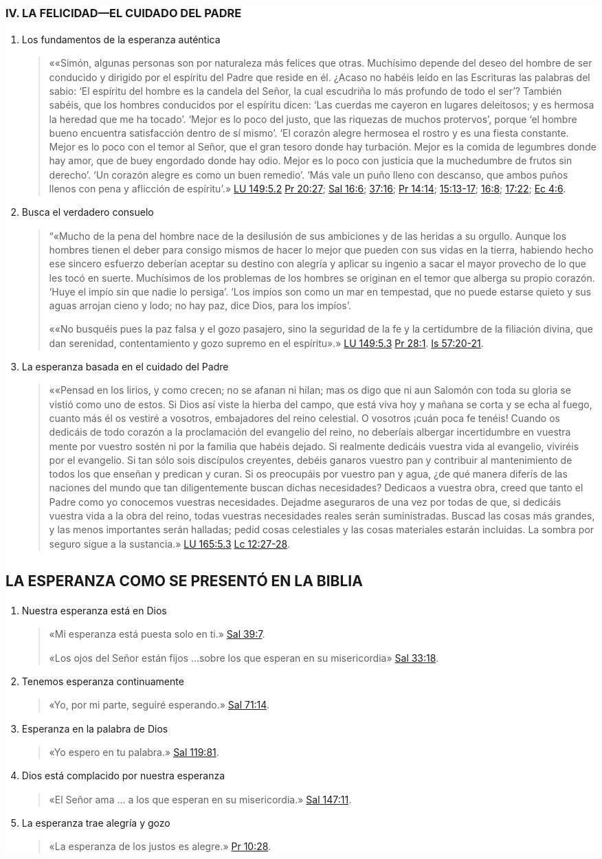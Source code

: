 ### IV. LA FELICIDAD—EL CUIDADO DEL PADRE

1. Los fundamentos de la esperanza auténtica
	> ««Simón, algunas personas son por naturaleza más felices que otras. Muchísimo depende del deseo del hombre de ser conducido y dirigido por el espíritu del Padre que reside en él. ¿Acaso no habéis leído en las Escrituras las palabras del sabio: ‘El espíritu del hombre es la candela del Señor, la cual escudriña lo más profundo de todo el ser’? También sabéis, que los hombres conducidos por el espíritu dicen: ‘Las cuerdas me cayeron en lugares deleitosos; y es hermosa la heredad que me ha tocado’. ‘Mejor es lo poco del justo, que las riquezas de muchos protervos’, porque ‘el hombre bueno encuentra satisfacción dentro de sí mismo’. ‘El corazón alegre hermosea el rostro y es una fiesta constante. Mejor es lo poco con el temor al Señor, que el gran tesoro donde hay turbación. Mejor es la comida de legumbres donde hay amor, que de buey engordado donde hay odio. Mejor es lo poco con justicia que la muchedumbre de frutos sin derecho’. ‘Un corazón alegre es como un buen remedio’. ‘Más vale un puño lleno con descanso, que ambos puños llenos con pena y aflicción de espíritu’.» [LU 149:5.2](/es/The_Urantia_Book/149#p5_2) [Pr 20:27](/es/Bible/Proverbs/20#v27); [Sal 16:6](/es/Bible/Psalms/16#v6); [37:16](/es/Bible/Psalms/37#v16); [Pr 14:14](/es/Bible/Proverbs/14#v14); [15:13-17](/es/Bible/Proverbs/15#v13); [16:8](/es/Bible/Proverbs/16#v8); [17:22](/es/Bible/Proverbs/17#v22); [Ec 4:6](/es/Bible/Ecclesiastes/4#v6).
2. Busca el verdadero consuelo
	> “«Mucho de la pena del hombre nace de la desilusión de sus ambiciones y de las heridas a su orgullo. Aunque los hombres tienen el deber para consigo mismos de hacer lo mejor que pueden con sus vidas en la tierra, habiendo hecho ese sincero esfuerzo deberían aceptar su destino con alegría y aplicar su ingenio a sacar el mayor provecho de lo que les tocó en suerte. Muchísimos de los problemas de los hombres se originan en el temor que alberga su propio corazón. ‘Huye el impío sin que nadie lo persiga’. ‘Los impíos son como un mar en tempestad, que no puede estarse quieto y sus aguas arrojan cieno y lodo; no hay paz, dice Dios, para los impíos’.
	> 
	> ««No busquéis pues la paz falsa y el gozo pasajero, sino la seguridad de la fe y la certidumbre de la filiación divina, que dan serenidad, contentamiento y gozo supremo en el espíritu».» [LU 149:5.3](/es/The_Urantia_Book/149#p5_3) [Pr 28:1](/es/Bible/Proverbs/28#v1). [Is 57:20-21](/es/Bible/Isaiah/57#v20).
3. La esperanza basada en el cuidado del Padre
	> ««Pensad en los lirios, y como crecen; no se afanan ni hilan; mas os digo que ni aun Salomón con toda su gloria se vistió como uno de estos. Si Dios así viste la hierba del campo, que está viva hoy y mañana se corta y se echa al fuego, cuanto más él os vestiré a vosotros, embajadores del reino celestial. O vosotros ¡cuán poca fe tenéis! Cuando os dedicáis de todo corazón a la proclamación del evangelio del reino, no deberíais albergar incertidumbre en vuestra mente por vuestro sostén ni por la familia que habéis dejado. Si realmente dedicáis vuestra vida al evangelio, viviréis por el evangelio. Si tan sólo sois discípulos creyentes, debéis ganaros vuestro pan y contribuir al mantenimiento de todos los que enseñan y predican y curan. Si os preocupáis por vuestro pan y agua, ¿de qué manera diferís de las naciones del mundo que tan diligentemente buscan dichas necesidades? Dedicaos a vuestra obra, creed que tanto el Padre como yo conocemos vuestras necesidades. Dejadme aseguraros de una vez por todas de que, si dedicáis vuestra vida a la obra del reino, todas vuestras necesidades reales serán suministradas. Buscad las cosas más grandes, y las menos importantes serán halladas; pedid cosas celestiales y las cosas materiales estarán incluidas. La sombra por seguro sigue a la sustancia.» [LU 165:5.3](/es/The_Urantia_Book/165#p5_3) [Lc 12:27-28](/es/Bible/Luke/12#v27).

## LA ESPERANZA COMO SE PRESENTÓ EN LA BIBLIA

1. Nuestra esperanza está en Dios
	> «Mi esperanza está puesta solo en ti.» [Sal 39:7](/es/Bible/Psalms/39#v7).
	> 
	> «Los ojos del Señor están fijos ...sobre los que esperan en su misericordia» [Sal 33:18](/es/Bible/Psalms/33#v18).
2. Tenemos esperanza continuamente
	> «Yo, por mi parte, seguiré esperando.» [Sal 71:14](/es/Bible/Psalms/71#v14).
3. Esperanza en la palabra de Dios
	> «Yo espero en tu palabra.» [Sal 119:81](/es/Bible/Psalms/119#v81).
4. Dios está complacido por nuestra esperanza
	> «El Señor ama ... a los que esperan en su misericordia.» [Sal 147:11](/es/Bible/Psalms/147#v11).
5. La esperanza trae alegría y gozo
	> «La esperanza de los justos es alegre.» [Pr 10:28](/es/Bible/Proverbs/10#v28).
	> 